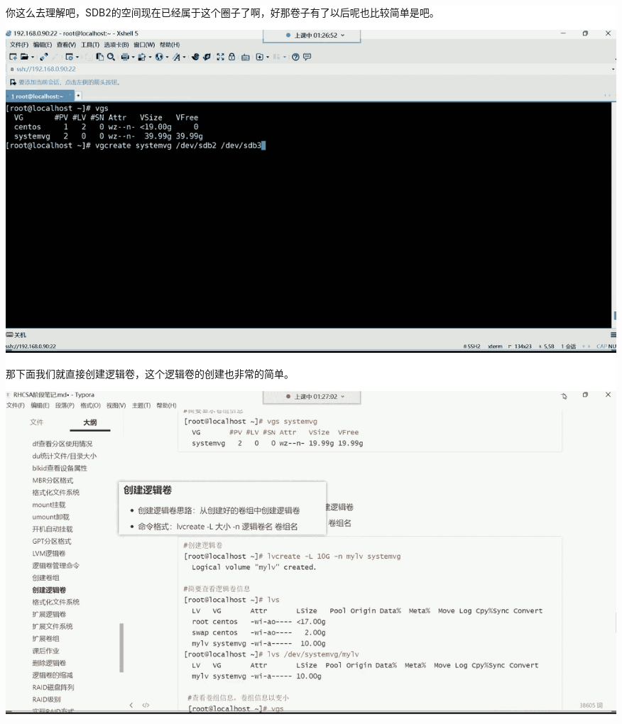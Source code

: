 你这么去理解吧，SDB2的空间现在已经属于这个圈子了啊，好那卷子有了以后呢也比较简单是吧。

![](img/f6e3c603e148325fa07919c62f1782e2_23.png)

那下面我们就直接创建逻辑卷，这个逻辑卷的创建也非常的简单。

![](img/f6e3c603e148325fa07919c62f1782e2_25.png)
